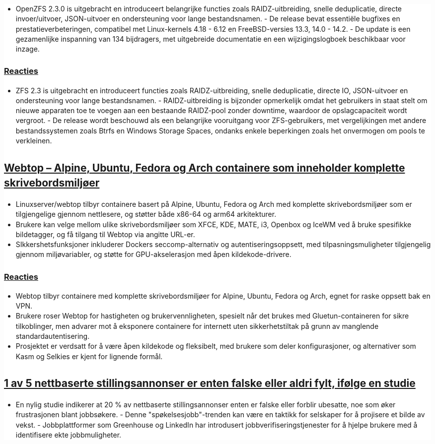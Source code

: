 - OpenZFS 2.3.0 is uitgebracht en introduceert belangrijke functies zoals RAIDZ-uitbreiding, snelle deduplicatie, directe invoer/uitvoer, JSON-uitvoer en ondersteuning voor lange bestandsnamen. - De release bevat essentiële bugfixes en prestatieverbeteringen, compatibel met Linux-kernels 4.18 - 6.12 en FreeBSD-versies 13.3, 14.0 - 14.2. - De update is een gezamenlijke inspanning van 134 bijdragers, met uitgebreide documentatie en een wijzigingslogboek beschikbaar voor inzage.

### [Reacties](https://news.ycombinator.com/item?id=42694596)

- ZFS 2.3 is uitgebracht en introduceert functies zoals RAIDZ-uitbreiding, snelle deduplicatie, directe IO, JSON-uitvoer en ondersteuning voor lange bestandsnamen. - RAIDZ-uitbreiding is bijzonder opmerkelijk omdat het gebruikers in staat stelt om nieuwe apparaten toe te voegen aan een bestaande RAIDZ-pool zonder downtime, waardoor de opslagcapaciteit wordt vergroot. - De release wordt beschouwd als een belangrijke vooruitgang voor ZFS-gebruikers, met vergelijkingen met andere bestandssystemen zoals Btrfs en Windows Storage Spaces, ondanks enkele beperkingen zoals het onvermogen om pools te verkleinen.

## [Webtop – Alpine, Ubuntu, Fedora og Arch containere som inneholder komplette skrivebordsmiljøer](https://docs.linuxserver.io/images/docker-webtop/)

- Linuxserver/webtop tilbyr containere basert på Alpine, Ubuntu, Fedora og Arch med komplette skrivebordsmiljøer som er tilgjengelige gjennom nettlesere, og støtter både x86-64 og arm64 arkitekturer.
- Brukere kan velge mellom ulike skrivebordsmiljøer som XFCE, KDE, MATE, i3, Openbox og IceWM ved å bruke spesifikke bildetagger, og få tilgang til Webtop via angitte URL-er.
- SIkkershetsfunksjoner inkluderer Dockers seccomp-alternativ og autentiseringsoppsett, med tilpasningsmuligheter tilgjengelig gjennom miljøvariabler, og støtte for GPU-akselerasjon med åpen kildekode-drivere.

### [Reacties](https://news.ycombinator.com/item?id=42690983)

- Webtop tilbyr containere med komplette skrivebordsmiljøer for Alpine, Ubuntu, Fedora og Arch, egnet for raske oppsett bak en VPN.
- Brukere roser Webtop for hastigheten og brukervennligheten, spesielt når det brukes med Gluetun-containeren for sikre tilkoblinger, men advarer mot å eksponere containere for internett uten sikkerhetstiltak på grunn av manglende standardautentisering.
- Prosjektet er verdsatt for å være åpen kildekode og fleksibelt, med brukere som deler konfigurasjoner, og alternativer som Kasm og Selkies er kjent for lignende formål.

## [1 av 5 nettbaserte stillingsannonser er enten falske eller aldri fylt, ifølge en studie](https://gizmodo.com/1-in-5-online-job-postings-are-either-fake-or-never-filled-study-finds-2000549706)

- En nylig studie indikerer at 20 % av nettbaserte stillingsannonser enten er falske eller forblir ubesatte, noe som øker frustrasjonen blant jobbsøkere. - Denne "spøkelsesjobb"-trenden kan være en taktikk for selskaper for å projisere et bilde av vekst. - Jobbplattformer som Greenhouse og LinkedIn har introdusert jobbverifiseringstjenester for å hjelpe brukere med å identifisere ekte jobbmuligheter.
